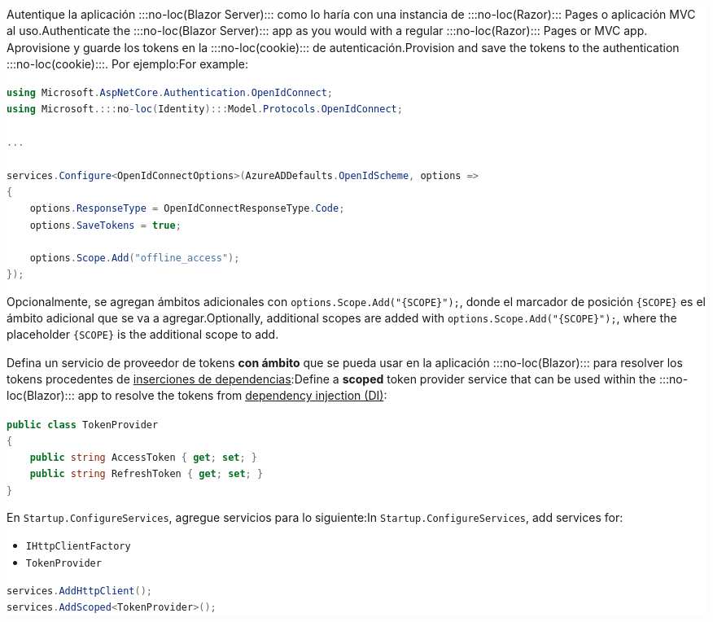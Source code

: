 <span data-ttu-id="4f8ad-107">Autentique la aplicación :::no-loc(Blazor Server)::: como lo haría con una instancia de :::no-loc(Razor)::: Pages o aplicación MVC al uso.</span><span class="sxs-lookup"><span data-stu-id="4f8ad-107">Authenticate the :::no-loc(Blazor Server)::: app as you would with a regular :::no-loc(Razor)::: Pages or MVC app.</span></span> <span data-ttu-id="4f8ad-108">Aprovisione y guarde los tokens en la :::no-loc(cookie)::: de autenticación.</span><span class="sxs-lookup"><span data-stu-id="4f8ad-108">Provision and save the tokens to the authentication :::no-loc(cookie):::.</span></span> <span data-ttu-id="4f8ad-109">Por ejemplo:</span><span class="sxs-lookup"><span data-stu-id="4f8ad-109">For example:</span></span>

```csharp
using Microsoft.AspNetCore.Authentication.OpenIdConnect;
using Microsoft.:::no-loc(Identity):::Model.Protocols.OpenIdConnect;

...

services.Configure<OpenIdConnectOptions>(AzureADDefaults.OpenIdScheme, options =>
{
    options.ResponseType = OpenIdConnectResponseType.Code;
    options.SaveTokens = true;

    options.Scope.Add("offline_access");
});
```

<span data-ttu-id="4f8ad-110">Opcionalmente, se agregan ámbitos adicionales con `options.Scope.Add("{SCOPE}");`, donde el marcador de posición `{SCOPE}` es el ámbito adicional que se va a agregar.</span><span class="sxs-lookup"><span data-stu-id="4f8ad-110">Optionally, additional scopes are added with `options.Scope.Add("{SCOPE}");`, where the placeholder `{SCOPE}` is the additional scope to add.</span></span>

<span data-ttu-id="4f8ad-111">Defina un servicio de proveedor de tokens **con ámbito** que se pueda usar en la aplicación :::no-loc(Blazor)::: para resolver los tokens procedentes de [inserciones de dependencias](xref:blazor/fundamentals/dependency-injection):</span><span class="sxs-lookup"><span data-stu-id="4f8ad-111">Define a **scoped** token provider service that can be used within the :::no-loc(Blazor)::: app to resolve the tokens from [dependency injection (DI)](xref:blazor/fundamentals/dependency-injection):</span></span>

```csharp
public class TokenProvider
{
    public string AccessToken { get; set; }
    public string RefreshToken { get; set; }
}
```

<span data-ttu-id="4f8ad-112">En `Startup.ConfigureServices`, agregue servicios para lo siguiente:</span><span class="sxs-lookup"><span data-stu-id="4f8ad-112">In `Startup.ConfigureServices`, add services for:</span></span>

* `IHttpClientFactory`
* `TokenProvider`

```csharp
services.AddHttpClient();
services.AddScoped<TokenProvider>();
```
